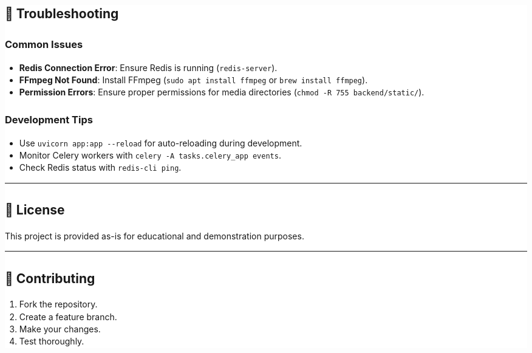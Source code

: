 
## 🐛 Troubleshooting

### Common Issues

- **Redis Connection Error**: Ensure Redis is running (`redis-server`).
- **FFmpeg Not Found**: Install FFmpeg (`sudo apt install ffmpeg` or `brew install ffmpeg`).
- **Permission Errors**: Ensure proper permissions for media directories (`chmod -R 755 backend/static/`).

### Development Tips

- Use `uvicorn app:app --reload` for auto-reloading during development.
- Monitor Celery workers with `celery -A tasks.celery_app events`.
- Check Redis status with `redis-cli ping`.

---

## 📝 License

This project is provided as-is for educational and demonstration purposes.

---

## 🤝 Contributing

1. Fork the repository.
2. Create a feature branch.
3. Make your changes.
4. Test thoroughly. 
